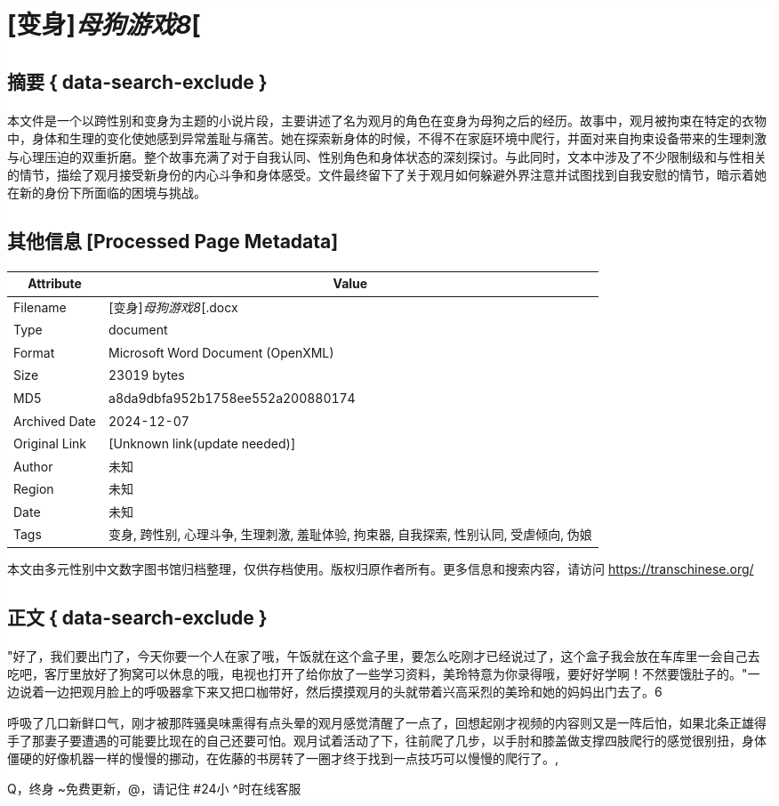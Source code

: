 # [变身]_母狗游戏8_[



## 摘要  { data-search-exclude }


本文件是一个以跨性别和变身为主题的小说片段，主要讲述了名为观月的角色在变身为母狗之后的经历。故事中，观月被拘束在特定的衣物中，身体和生理的变化使她感到异常羞耻与痛苦。她在探索新身体的时候，不得不在家庭环境中爬行，并面对来自拘束设备带来的生理刺激与心理压迫的双重折磨。整个故事充满了对于自我认同、性别角色和身体状态的深刻探讨。与此同时，文本中涉及了不少限制级和与性相关的情节，描绘了观月接受新身份的内心斗争和身体感受。文件最终留下了关于观月如何躲避外界注意并试图找到自我安慰的情节，暗示着她在新的身份下所面临的困境与挑战。



## 其他信息 [Processed Page Metadata]

| Attribute       | Value                                  |
|-----------------|----------------------------------------|
| Filename        | [变身]_母狗游戏8_[.docx                             |
| Type            | document                                 |
| Format          | Microsoft Word Document (OpenXML)                               |
| Size            | 23019 bytes                           |
| MD5             | a8da9dbfa952b1758ee552a200880174                                  |
| Archived Date   | 2024-12-07                             |
| Original Link   | [Unknown link(update needed)]                         |
| Author          | 未知                               |
| Region          | 未知                               |
| Date            | 未知                                 |
| Tags            | 变身, 跨性别, 心理斗争, 生理刺激, 羞耻体验, 拘束器, 自我探索, 性别认同, 受虐倾向, 伪娘                                 |

本文由多元性别中文数字图书馆归档整理，仅供存档使用。版权归原作者所有。更多信息和搜索内容，请访问 <https://transchinese.org/>


## 正文 { data-search-exclude }


"好了，我们要出门了，今天你要一个人在家了哦，午饭就在这个盒子里，要怎么吃刚才已经说过了，这个盒子我会放在车库里一会自己去吃吧，客厅里放好了狗窝可以休息的哦，电视也打开了给你放了一些学习资料，美玲特意为你录得哦，要好好学啊！不然要饿肚子的。"一边说着一边把观月脸上的呼吸器拿下来又把口枷带好，然后摸摸观月的头就带着兴高采烈的美玲和她的妈妈出门去了。6





呼吸了几口新鲜口气，刚才被那阵骚臭味熏得有点头晕的观月感觉清醒了一点了，回想起刚才视频的内容则又是一阵后怕，如果北条正雄得手了那妻子要遭遇的可能要比现在的自己还要可怕。观月试着活动了下，往前爬了几步，以手肘和膝盖做支撑四肢爬行的感觉很别扭，身体僵硬的好像机器一样的慢慢的挪动，在佐藤的书房转了一圈才终于找到一点技巧可以慢慢的爬行了。,

Q，终身 ~免费更新，@，请记住 #24小 ^时在线客服

